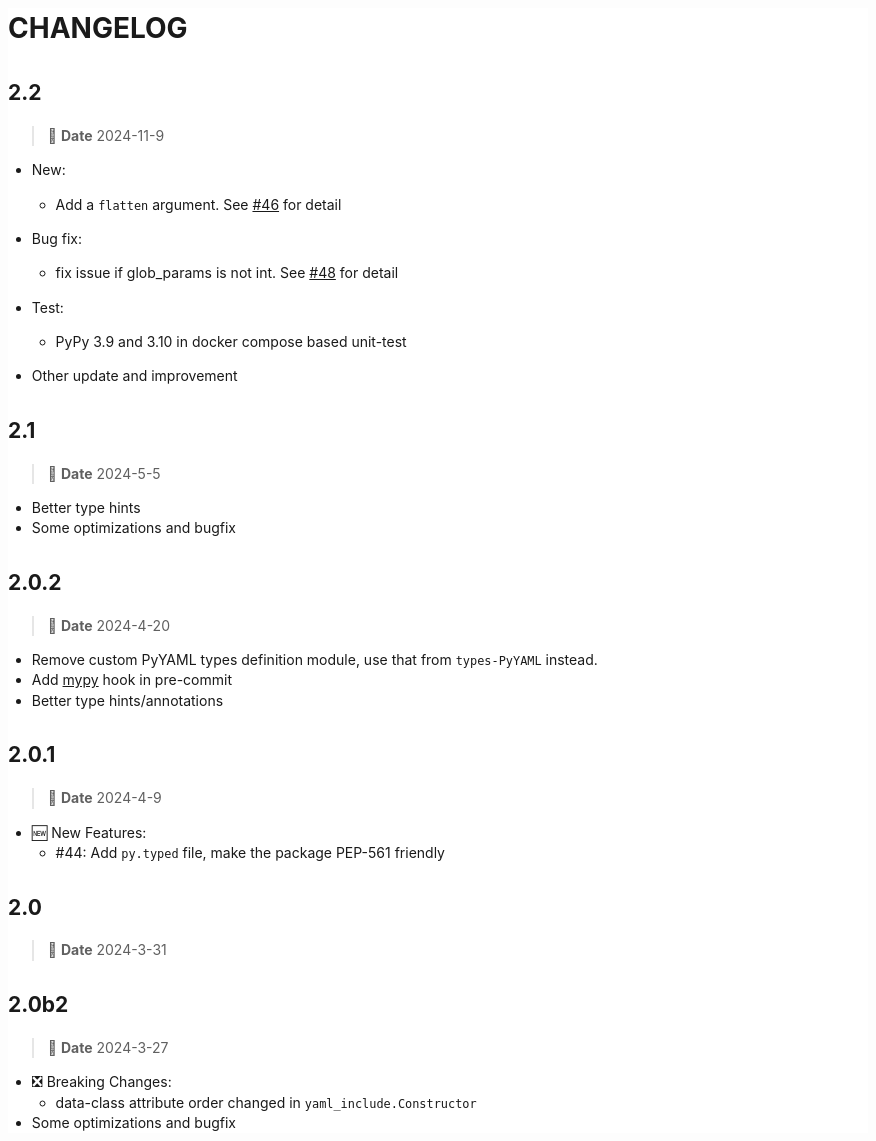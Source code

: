 # CHANGELOG

## 2.2

> 📅 **Date** 2024-11-9

- New:

  - Add a `flatten` argument. See [#46](https://github.com/tanbro/pyyaml-include/issues/46) for detail

- Bug fix:

  - fix issue if glob_params is not int. See [#48](https://github.com/tanbro/pyyaml-include/pull/48) for detail

- Test:

  - PyPy 3.9 and 3.10 in docker compose based unit-test

- Other update and improvement

## 2.1

> 📅 **Date** 2024-5-5

- Better type hints
- Some optimizations and bugfix

## 2.0.2

> 📅 **Date** 2024-4-20

- Remove custom PyYAML types definition module, use that from `types-PyYAML` instead.
- Add [mypy](https://www.mypy-lang.org/) hook in pre-commit
- Better type hints/annotations

## 2.0.1

> 📅 **Date** 2024-4-9

- 🆕 New Features:
  - #44: Add `py.typed` file, make the package PEP-561 friendly

## 2.0

> 📅 **Date** 2024-3-31

## 2.0b2

> 📅 **Date** 2024-3-27

- ❎ Breaking Changes:
  - data-class attribute order changed in `yaml_include.Constructor`
- Some optimizations and bugfix

